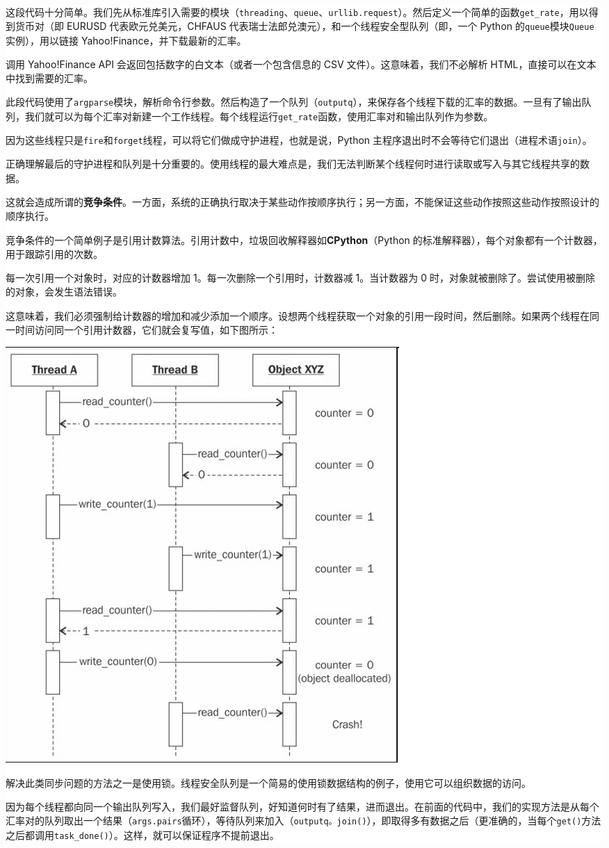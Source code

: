这段代码十分简单。我们先从标准库引入需要的模块（`threading`、`queue`、`urllib.request`）。然后定义一个简单的函数`get_rate`，用以得到货币对（即 EURUSD 代表欧元兑美元，CHFAUS 代表瑞士法郎兑澳元），和一个线程安全型队列（即，一个 Python 的`queue`模块`Queue`实例），用以链接 Yahoo!Finance，并下载最新的汇率。

调用 Yahoo!Finance API 会返回包括数字的白文本（或者一个包含信息的 CSV 文件）。这意味着，我们不必解析 HTML，直接可以在文本中找到需要的汇率。

此段代码使用了`argparse`模块，解析命令行参数。然后构造了一个队列（`outputq`），来保存各个线程下载的汇率的数据。一旦有了输出队列，我们就可以为每个汇率对新建一个工作线程。每个线程运行`get_rate`函数，使用汇率对和输出队列作为参数。

因为这些线程只是`fire`和`forget`线程，可以将它们做成守护进程，也就是说，Python 主程序退出时不会等待它们退出（进程术语`join`）。

正确理解最后的守护进程和队列是十分重要的。使用线程的最大难点是，我们无法判断某个线程何时进行读取或写入与其它线程共享的数据。

这就会造成所谓的**竞争条件**。一方面，系统的正确执行取决于某些动作按顺序执行；另一方面，不能保证这些动作按照这些动作按照设计的顺序执行。

竞争条件的一个简单例子是引用计数算法。引用计数中，垃圾回收解释器如**CPython**（Python 的标准解释器），每个对象都有一个计数器，用于跟踪引用的次数。

每一次引用一个对象时，对应的计数器增加 1。每一次删除一个引用时，计数器减 1。当计数器为 0 时，对象就被删除了。尝试使用被删除的对象，会发生语法错误。

这意味着，我们必须强制给计数器的增加和减少添加一个顺序。设想两个线程获取一个对象的引用一段时间，然后删除。如果两个线程在同一时间访问同一个引用计数器，它们就会复写值，如下图所示：

![](img/601bc2e6fa6d96465b323529a5ac5eb7.jpg)

解决此类同步问题的方法之一是使用锁。线程安全队列是一个简易的使用锁数据结构的例子，使用它可以组织数据的访问。

因为每个线程都向同一个输出队列写入，我们最好监督队列，好知道何时有了结果，进而退出。在前面的代码中，我们的实现方法是从每个汇率对的队列取出一个结果（`args.pairs`循环），等待队列来加入（`outputq。join()`），即取得多有数据之后（更准确的，当每个`get()`方法之后都调用`task_done()`）。这样，就可以保证程序不提前退出。
